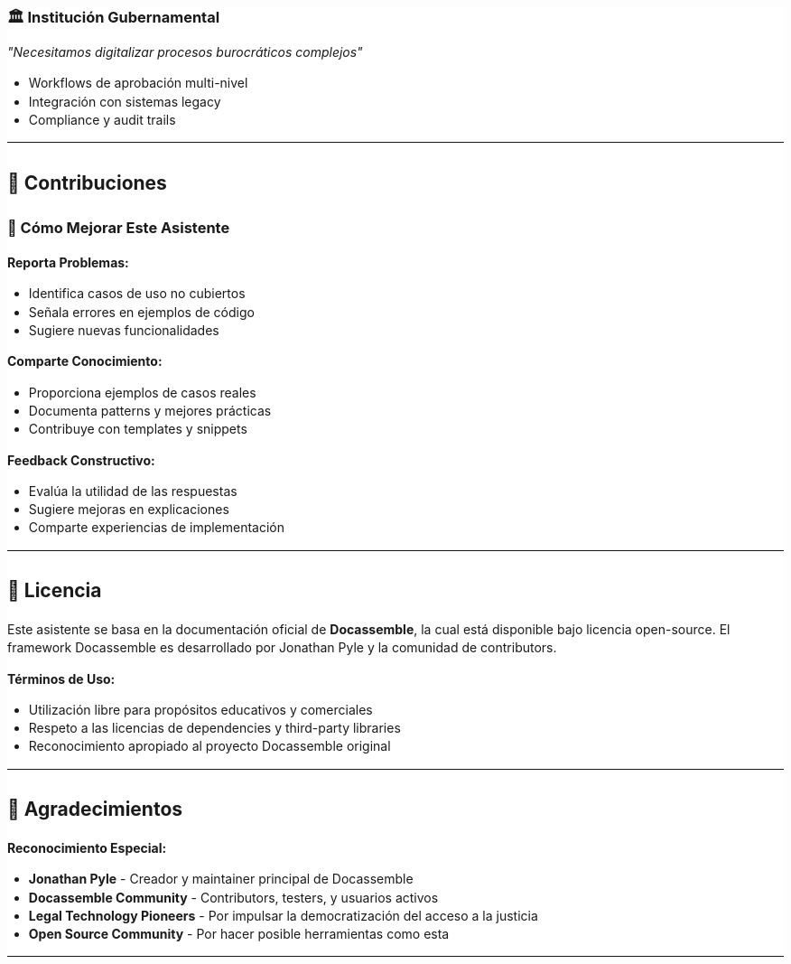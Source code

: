 ### 🏛️ **Institución Gubernamental**
*"Necesitamos digitalizar procesos burocráticos complejos"*
- Workflows de aprobación multi-nivel
- Integración con sistemas legacy
- Compliance y audit trails

---

## 👥 Contribuciones

### 🤝 Cómo Mejorar Este Asistente

**Reporta Problemas:**
- Identifica casos de uso no cubiertos
- Señala errores en ejemplos de código
- Sugiere nuevas funcionalidades

**Comparte Conocimiento:**
- Proporciona ejemplos de casos reales
- Documenta patterns y mejores prácticas
- Contribuye con templates y snippets

**Feedback Constructivo:**
- Evalúa la utilidad de las respuestas
- Sugiere mejoras en explicaciones
- Comparte experiencias de implementación

---

## 📝 Licencia

Este asistente se basa en la documentación oficial de **Docassemble**, la cual está disponible bajo licencia open-source. El framework Docassemble es desarrollado por Jonathan Pyle y la comunidad de contributors.

**Términos de Uso:**
- Utilización libre para propósitos educativos y comerciales
- Respeto a las licencias de dependencies y third-party libraries
- Reconocimiento apropiado al proyecto Docassemble original

---

## 🙏 Agradecimientos

**Reconocimiento Especial:**
- **Jonathan Pyle** - Creador y maintainer principal de Docassemble
- **Docassemble Community** - Contributors, testers, y usuarios activos
- **Legal Technology Pioneers** - Por impulsar la democratización del acceso a la justicia
- **Open Source Community** - Por hacer posible herramientas como esta

---

